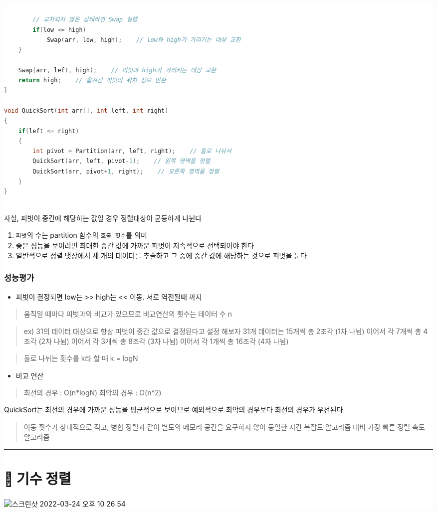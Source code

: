 ```.c

        // 교차되지 않은 상태라면 Swap 실행
		if(low <= high)    
			Swap(arr, low, high);    // low와 high가 가리키는 대상 교환
	}

	Swap(arr, left, high);    // 피벗과 high가 가리키는 대상 교환
	return high;    // 옮겨진 피벗의 위치 정보 반환
}
    
void QuickSort(int arr[], int left, int right)
{
	if(left <= right)
	{
		int pivot = Partition(arr, left, right);    // 둘로 나눠서 
		QuickSort(arr, left, pivot-1);    // 왼쪽 영역을 정렬
		QuickSort(arr, pivot+1, right);    // 오른쪽 영역을 정렬
	}
}
    
```

사실, 피벗이 중간에 해당하는 값일 경우 정렬대상이 균등하게 나뉜다
1.  `피벗`의 수는 partition 함수의 `호출 횟수`를 의미
2.  좋은 성능을 보이려면 최대한 중간 값에 가까운 피벗이 지속적으로 선택되어야 한다
3.  일반적으로 정렬 댓상에서 세 개의 데이터를 추출하고 그 중에 중간 값에 해당하는 것으로 피벗을 둔다

### 성능평가

- 피벗이 결정되면 low는 >> high는 << 이동. 서로 역전될때 까지
> 움직일 때마다 피벗과의 비교가 있으므로 비교연산의 횟수는 데이터 수 n

> ex) 31의 데이터 대상으로 항상 피벗이 중간 값으로 결정된다고 설정 해보자
>   31개 데이터는 15개씩 총 2조각 (1차 나뉨)
>   이어서 각 7개씩 총 4조각 (2차 나뉨)
>   이어서 각 3개씩 총 8조각 (3차 나뉨)
>   이어서 각 1개씩 총 16조각 (4차 나뉨)

>둘로 나뉘는 횟수를 k라 할 때 k = logN

- 비교 연산
> 최선의 경우 : O(n*logN)
> 최악의 경우 : O(n^2)

QuickSort는 최선의 경우에 가까운 성능을 평균적으로 보이므로 예외적으로 최악의 경우보다 최선의 경우가 우선된다
> 이동 횟수가 상대적으로 적고, 병합 정렬과 같이 별도의 메모리 공간을 요구하지 않아 동일한 시간 복잡도 알고리즘 대비 가장 빠른 정렬 속도 알고리즘

-----

# 📌 기수 정렬

<img width="600" alt="스크린샷 2022-03-24 오후 10 26 54" src="https://user-images.githubusercontent.com/87407504/159930772-9d10b958-7727-4c79-a74b-d41823e050e7.png"><br>
